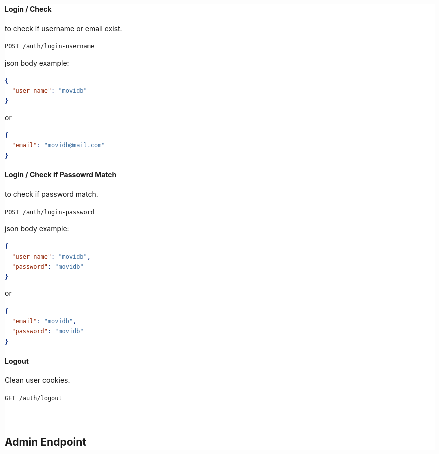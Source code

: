 #### Login / Check

to check if username or email exist.

```
POST /auth/login-username
```

json body example:

```json
{
  "user_name": "movidb"
}
```

or

```json
{
  "email": "movidb@mail.com"
}
```

#### Login / Check if Passowrd Match

to check if password match.

```
POST /auth/login-password
```

json body example:

```json
{
  "user_name": "movidb",
  "password": "movidb"
}
```

or

```json
{
  "email": "movidb",
  "password": "movidb"
}
```

#### Logout

Clean user cookies.

    GET /auth/logout

&nbsp;

## Admin Endpoint
